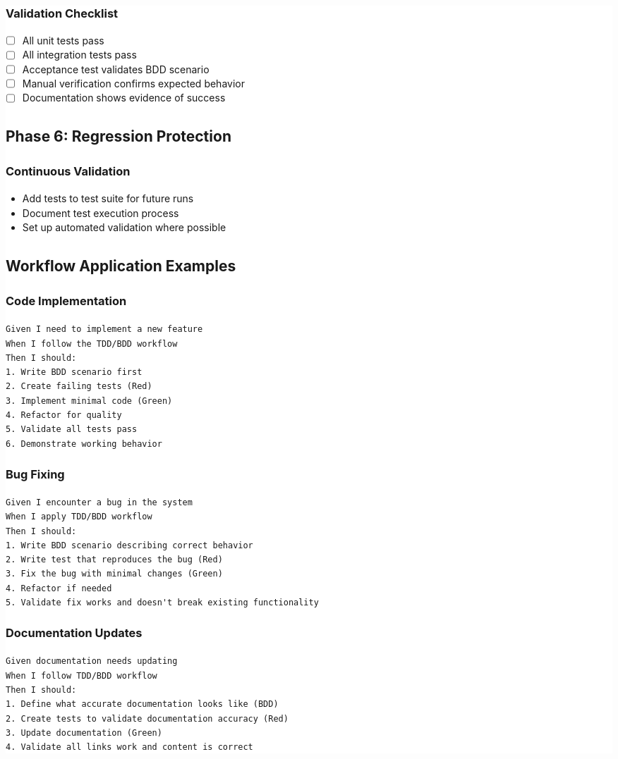 ### Validation Checklist
- [ ] All unit tests pass
- [ ] All integration tests pass  
- [ ] Acceptance test validates BDD scenario
- [ ] Manual verification confirms expected behavior
- [ ] Documentation shows evidence of success

## Phase 6: Regression Protection

### Continuous Validation
- Add tests to test suite for future runs
- Document test execution process
- Set up automated validation where possible

## Workflow Application Examples

### Code Implementation
```gherkin
Given I need to implement a new feature
When I follow the TDD/BDD workflow
Then I should:
1. Write BDD scenario first
2. Create failing tests (Red)
3. Implement minimal code (Green)  
4. Refactor for quality
5. Validate all tests pass
6. Demonstrate working behavior
```

### Bug Fixing
```gherkin
Given I encounter a bug in the system
When I apply TDD/BDD workflow
Then I should:
1. Write BDD scenario describing correct behavior
2. Write test that reproduces the bug (Red)
3. Fix the bug with minimal changes (Green)
4. Refactor if needed
5. Validate fix works and doesn't break existing functionality
```

### Documentation Updates
```gherkin
Given documentation needs updating
When I follow TDD/BDD workflow
Then I should:
1. Define what accurate documentation looks like (BDD)
2. Create tests to validate documentation accuracy (Red)
3. Update documentation (Green)
4. Validate all links work and content is correct
```
